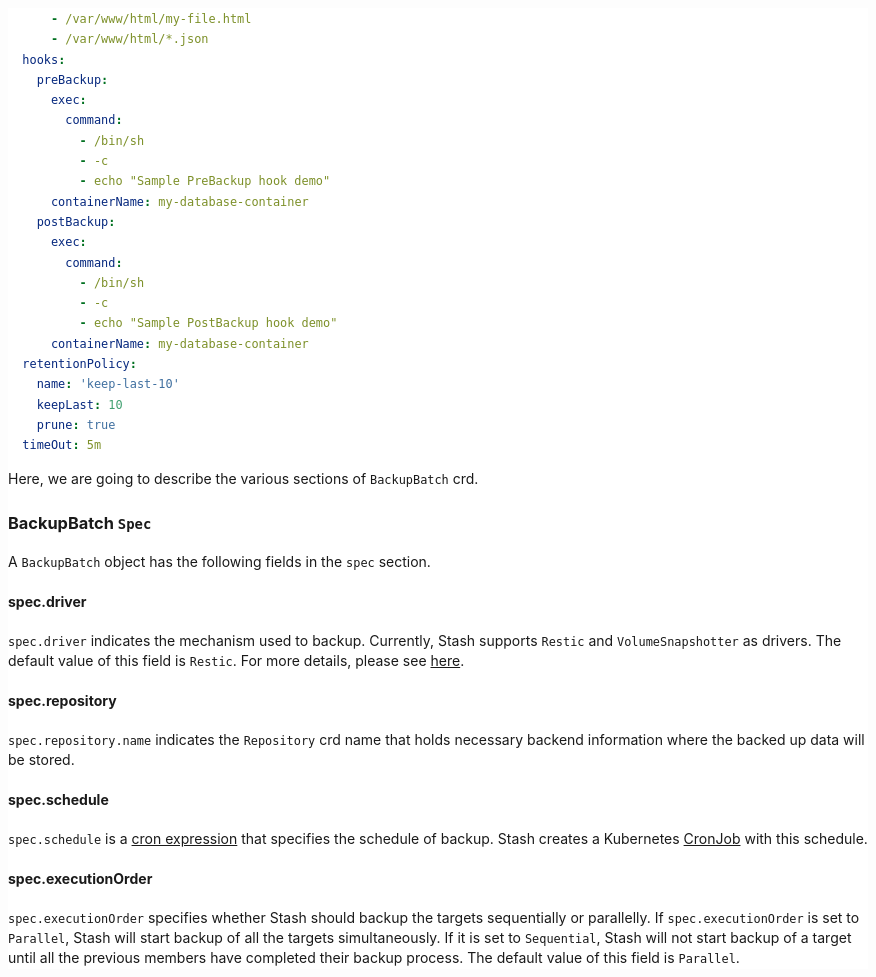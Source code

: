 ```yaml
      - /var/www/html/my-file.html
      - /var/www/html/*.json
  hooks:
    preBackup:
      exec:
        command:
          - /bin/sh
          - -c
          - echo "Sample PreBackup hook demo"
      containerName: my-database-container
    postBackup:
      exec:
        command:
          - /bin/sh
          - -c
          - echo "Sample PostBackup hook demo"
      containerName: my-database-container
  retentionPolicy:
    name: 'keep-last-10'
    keepLast: 10
    prune: true
  timeOut: 5m
```

Here, we are going to describe the various sections of `BackupBatch` crd.

### BackupBatch `Spec`

A `BackupBatch` object has the following fields in the `spec` section.

#### spec.driver

`spec.driver` indicates the mechanism used to backup. Currently, Stash supports `Restic` and `VolumeSnapshotter` as drivers. The default value of this field is `Restic`. For more details, please see [here](/docs/v2022.06.27/concepts/crds/backupconfiguration#specdriver).

#### spec.repository

`spec.repository.name` indicates the `Repository` crd name that holds necessary backend information where the backed up data will be stored.

#### spec.schedule

`spec.schedule` is a [cron expression](https://en.wikipedia.org/wiki/Cron) that specifies the schedule of backup. Stash creates a Kubernetes [CronJob](https://kubernetes.io/docs/concepts/workloads/controllers/cron-jobs/) with this schedule.

#### spec.executionOrder

`spec.executionOrder` specifies whether Stash should backup the targets sequentially or parallelly. If `spec.executionOrder` is set to `Parallel`, Stash will start backup of all the targets simultaneously. If it is set to `Sequential`, Stash will not start backup of a target until all the previous members have completed their backup process. The default value of this field is `Parallel`.
